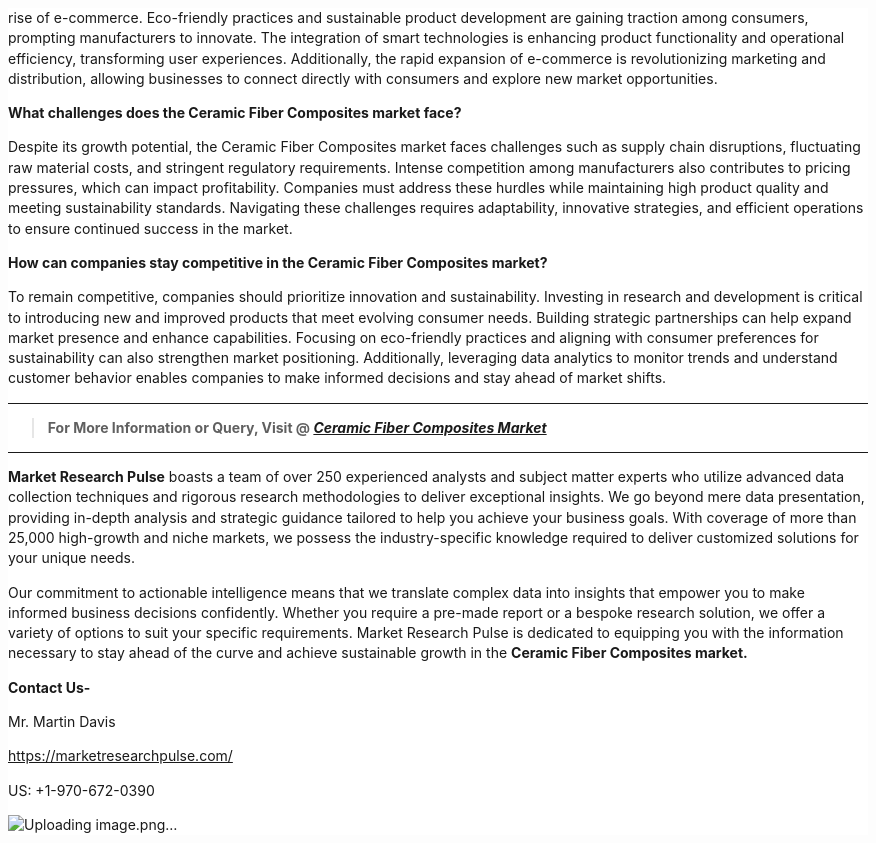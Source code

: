 rise of e-commerce. Eco-friendly practices and sustainable product development are gaining traction among consumers, prompting manufacturers to innovate. The integration of smart technologies is enhancing product functionality and operational efficiency, transforming user experiences. Additionally, the rapid expansion of e-commerce is revolutionizing marketing and distribution, allowing businesses to connect directly with consumers and explore new market opportunities.</p><p><strong>What challenges does the Ceramic Fiber Composites market face?</strong></p><p>Despite its growth potential, the Ceramic Fiber Composites market faces challenges such as supply chain disruptions, fluctuating raw material costs, and stringent regulatory requirements. Intense competition among manufacturers also contributes to pricing pressures, which can impact profitability. Companies must address these hurdles while maintaining high product quality and meeting sustainability standards. Navigating these challenges requires adaptability, innovative strategies, and efficient operations to ensure continued success in the market.</p><p><strong>How can companies stay competitive in the Ceramic Fiber Composites market?</strong></p><p>To remain competitive, companies should prioritize innovation and sustainability. Investing in research and development is critical to introducing new and improved products that meet evolving consumer needs. Building strategic partnerships can help expand market presence and enhance capabilities. Focusing on eco-friendly practices and aligning with consumer preferences for sustainability can also strengthen market positioning. Additionally, leveraging data analytics to monitor trends and understand customer behavior enables companies to make informed decisions and stay ahead of market shifts.</p><hr /><blockquote><p><strong>For More Information or Query, Visit @&nbsp;<em><a href="https://marketresearchpulse.com/report/116892/ceramic-fiber-composites-market?utm_source=Linkedin&utm_medium=021">Ceramic Fiber Composites Market</a></em></strong></p></blockquote><hr /><p><strong>Market Research Pulse</strong> boasts a team of over 250 experienced analysts and subject matter experts who utilize advanced data collection techniques and rigorous research methodologies to deliver exceptional insights. We go beyond mere data presentation, providing in-depth analysis and strategic guidance tailored to help you achieve your business goals. With coverage of more than 25,000 high-growth and niche markets, we possess the industry-specific knowledge required to deliver customized solutions for your unique needs.</p><p>Our commitment to actionable intelligence means that we translate complex data into insights that empower you to make informed business decisions confidently. Whether you require a pre-made report or a bespoke research solution, we offer a variety of options to suit your specific requirements. Market Research Pulse is dedicated to equipping you with the information necessary to stay ahead of the curve and achieve sustainable growth in the <strong>Ceramic Fiber Composites market.</strong></p><p><strong>Contact Us-</strong></p><p>Mr. Martin Davis</p><p>https://marketresearchpulse.com/</p><p>US: +1-970-672-0390</p>
![Uploading image.png…]()
